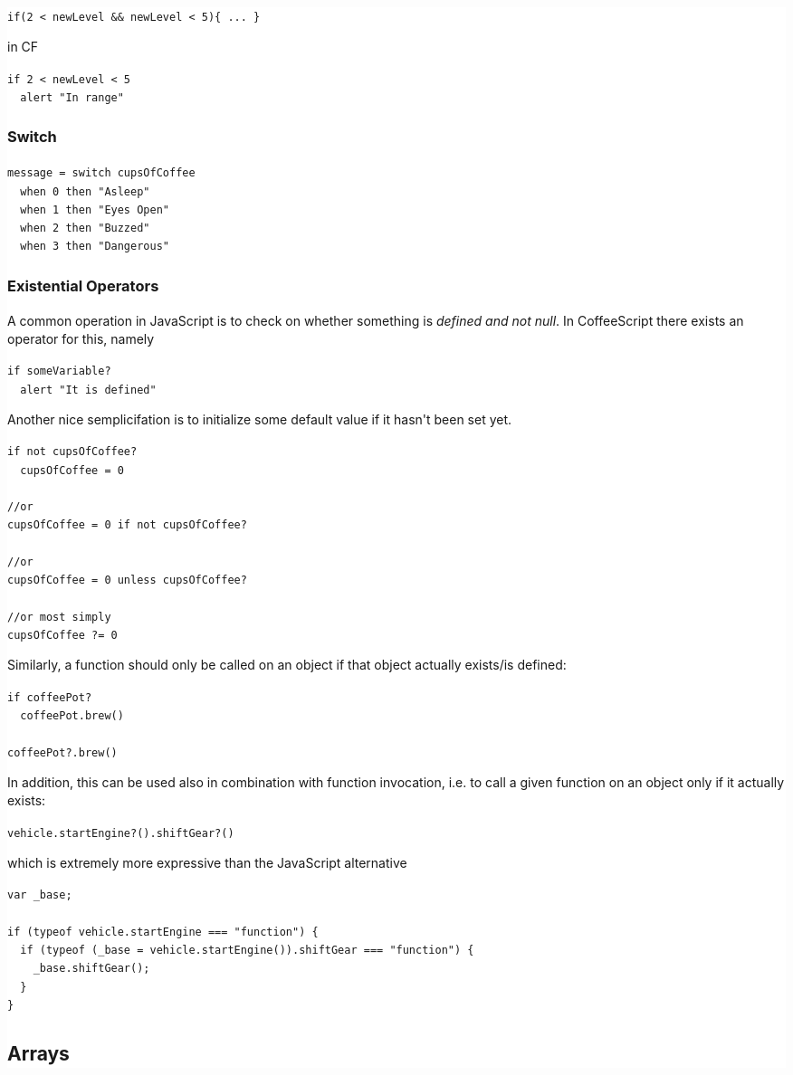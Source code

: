 	if(2 < newLevel && newLevel < 5){ ... }

in CF

	if 2 < newLevel < 5
	  alert "In range"

### Switch

	message = switch cupsOfCoffee
	  when 0 then "Asleep"
	  when 1 then "Eyes Open"
	  when 2 then "Buzzed"
	  when 3 then "Dangerous"

### Existential Operators
A common operation in JavaScript is to check on whether something is _defined and not null_. In CoffeeScript there exists an operator for this, namely

	if someVariable?
	  alert "It is defined"

Another nice semplicifation is to initialize some default value if it hasn't been set yet.

	if not cupsOfCoffee?
	  cupsOfCoffee = 0

	//or
	cupsOfCoffee = 0 if not cupsOfCoffee?

	//or
	cupsOfCoffee = 0 unless cupsOfCoffee?

	//or most simply
	cupsOfCoffee ?= 0

Similarly, a function should only be called on an object if that object actually exists/is defined:

	if coffeePot?
	  coffeePot.brew()

	coffeePot?.brew()

In addition, this can be used also in combination with function invocation, i.e. to call a given function on an object only if it actually exists:

	vehicle.startEngine?().shiftGear?()

which is extremely more expressive than the JavaScript alternative

	var _base;

	if (typeof vehicle.startEngine === "function") {
	  if (typeof (_base = vehicle.startEngine()).shiftGear === "function") {
	    _base.shiftGear();
	  }
	}

## Arrays
